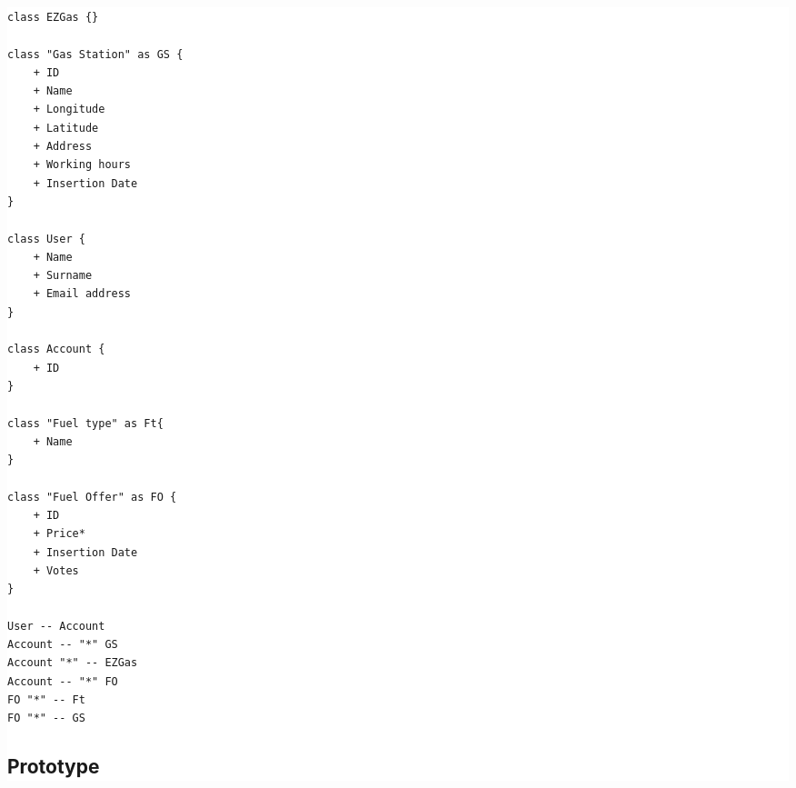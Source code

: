 ```plantuml
class EZGas {}

class "Gas Station" as GS {
    + ID
    + Name
    + Longitude
    + Latitude
    + Address
    + Working hours
    + Insertion Date
}

class User {
    + Name 
    + Surname
    + Email address
}

class Account {
    + ID
}

class "Fuel type" as Ft{
    + Name
}

class "Fuel Offer" as FO {
    + ID
    + Price*
    + Insertion Date
    + Votes
}

User -- Account
Account -- "*" GS
Account "*" -- EZGas
Account -- "*" FO
FO "*" -- Ft
FO "*" -- GS
```

## Prototype
